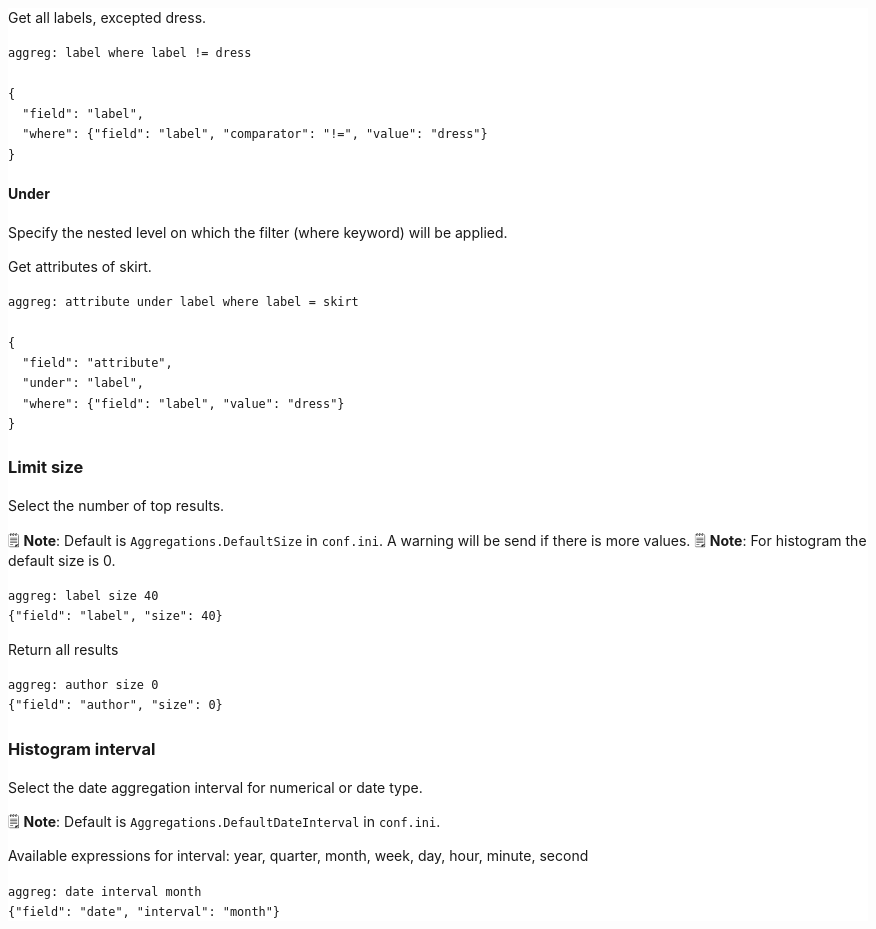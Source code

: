Get all labels, excepted dress.

```
aggreg: label where label != dress

{
  "field": "label",
  "where": {"field": "label", "comparator": "!=", "value": "dress"}
}
```

#### Under

Specify the nested level on which the filter (where keyword) will be applied.

Get attributes of skirt.

```
aggreg: attribute under label where label = skirt

{
  "field": "attribute",
  "under": "label",
  "where": {"field": "label", "value": "dress"}
}
```

### Limit size

Select the number of top results.

🗒️  **Note**: Default is `Aggregations.DefaultSize` in `conf.ini`. A warning will be send if there is more values.
🗒️  **Note**: For histogram the default size is 0.

```
aggreg: label size 40
{"field": "label", "size": 40}
```

Return all results

```
aggreg: author size 0
{"field": "author", "size": 0}
```

### Histogram interval

Select the date aggregation interval for numerical or date type.

🗒️  **Note**: Default is `Aggregations.DefaultDateInterval` in `conf.ini`.  

Available expressions for interval: year, quarter, month, week, day, hour, minute, second

```
aggreg: date interval month
{"field": "date", "interval": "month"}
```
